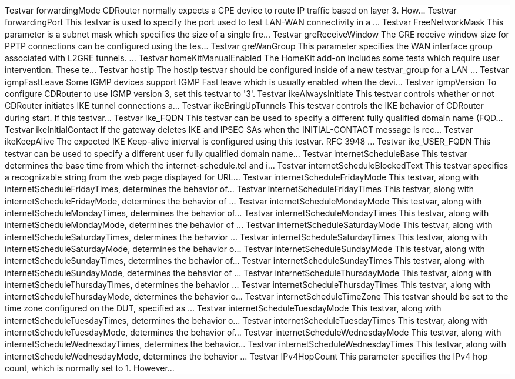 Testvar	forwardingMode	CDRouter normally expects a CPE device to route IP traffic based on layer 3. How...
Testvar	forwardingPort	This testvar is used to specify the port used to test LAN-WAN connectivity in a ...
Testvar	FreeNetworkMask	This parameter is a subnet mask which specifies the size of a single fre...
Testvar	greReceiveWindow	The GRE receive window size for PPTP connections can be configured using the tes...
Testvar	greWanGroup	This parameter specifies the WAN interface group associated with L2GRE tunnels. ...
Testvar	homeKitManualEnabled	The HomeKit add-on includes some tests which require user intervention. These te...
Testvar	hostIp	The hostIp testvar should be configured inside of a new testvar_group for a LAN ...
Testvar	igmpFastLeave	Some IGMP devices support IGMP Fast leave which is usually enabled when the devi...
Testvar	igmpVersion	To configure CDRouter to use IGMP version 3, set this testvar to '3'.
Testvar	ikeAlwaysInitiate	This testvar controls whether or not CDRouter initiates IKE tunnel connections a...
Testvar	ikeBringUpTunnels	This testvar controls the IKE behavior of CDRouter during start. If this testvar...
Testvar	ike_FQDN	This testvar can be used to specify a different fully qualified domain name (FQD...
Testvar	ikeInitialContact	If the gateway deletes IKE and IPSEC SAs when the INITIAL-CONTACT message is rec...
Testvar	ikeKeepAlive	The expected IKE Keep-alive interval is configured using this testvar. RFC 3948 ...
Testvar	ike_USER_FQDN	This testvar can be used to specify a different user fully qualified domain name...
Testvar	internetScheduleBase	This testvar determines the base time from which the internet-schedule.tcl and i...
Testvar	internetScheduleBlockedText	This testvar specifies a recognizable string from the web page displayed for URL...
Testvar	internetScheduleFridayMode	This testvar, along with internetScheduleFridayTimes, determines the behavior of...
Testvar	internetScheduleFridayTimes	This testvar, along with internetScheduleFridayMode, determines the behavior of ...
Testvar	internetScheduleMondayMode	This testvar, along with internetScheduleMondayTimes, determines the behavior of...
Testvar	internetScheduleMondayTimes	This testvar, along with internetScheduleMondayMode, determines the behavior of ...
Testvar	internetScheduleSaturdayMode	This testvar, along with internetScheduleSaturdayTimes, determines the behavior ...
Testvar	internetScheduleSaturdayTimes	This testvar, along with internetScheduleSaturdayMode, determines the behavior o...
Testvar	internetScheduleSundayMode	This testvar, along with internetScheduleSundayTimes, determines the behavior of...
Testvar	internetScheduleSundayTimes	This testvar, along with internetScheduleSundayMode, determines the behavior of ...
Testvar	internetScheduleThursdayMode	This testvar, along with internetScheduleThursdayTimes, determines the behavior ...
Testvar	internetScheduleThursdayTimes	This testvar, along with internetScheduleThursdayMode, determines the behavior o...
Testvar	internetScheduleTimeZone	This testvar should be set to the time zone configured on the DUT, specified as ...
Testvar	internetScheduleTuesdayMode	This testvar, along with internetScheduleTuesdayTimes, determines the behavior o...
Testvar	internetScheduleTuesdayTimes	This testvar, along with internetScheduleTuesdayMode, determines the behavior of...
Testvar	internetScheduleWednesdayMode	This testvar, along with internetScheduleWednesdayTimes, determines the behavior...
Testvar	internetScheduleWednesdayTimes	This testvar, along with internetScheduleWednesdayMode, determines the behavior ...
Testvar	IPv4HopCount	This parameter specifies the IPv4 hop count, which is normally set to 1. However...